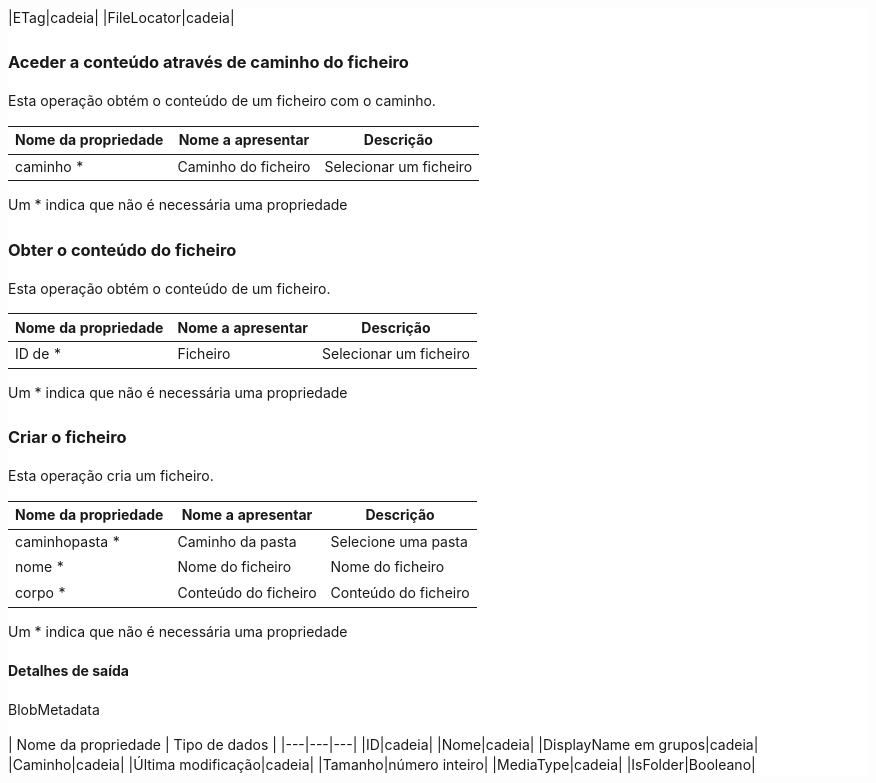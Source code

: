 |ETag|cadeia|
|FileLocator|cadeia|




### <a name="get-file-content-using-path"></a>Aceder a conteúdo através de caminho do ficheiro
Esta operação obtém o conteúdo de um ficheiro com o caminho. 


|Nome da propriedade| Nome a apresentar|Descrição|
| ---|---|---|
|caminho *|Caminho do ficheiro|Selecionar um ficheiro|

Um * indica que não é necessária uma propriedade




### <a name="get-file-content"></a>Obter o conteúdo do ficheiro
Esta operação obtém o conteúdo de um ficheiro. 


|Nome da propriedade| Nome a apresentar|Descrição|
| ---|---|---|
|ID de *|Ficheiro|Selecionar um ficheiro|

Um * indica que não é necessária uma propriedade




### <a name="create-file"></a>Criar o ficheiro
Esta operação cria um ficheiro. 


|Nome da propriedade| Nome a apresentar|Descrição|
| ---|---|---|
|caminhopasta *|Caminho da pasta|Selecione uma pasta|
|nome *|Nome do ficheiro|Nome do ficheiro|
|corpo *|Conteúdo do ficheiro|Conteúdo do ficheiro|

Um * indica que não é necessária uma propriedade

#### <a name="output-details"></a>Detalhes de saída

BlobMetadata


| Nome da propriedade | Tipo de dados |
|---|---|---|
|ID|cadeia|
|Nome|cadeia|
|DisplayName em grupos|cadeia|
|Caminho|cadeia|
|Última modificação|cadeia|
|Tamanho|número inteiro|
|MediaType|cadeia|
|IsFolder|Booleano|